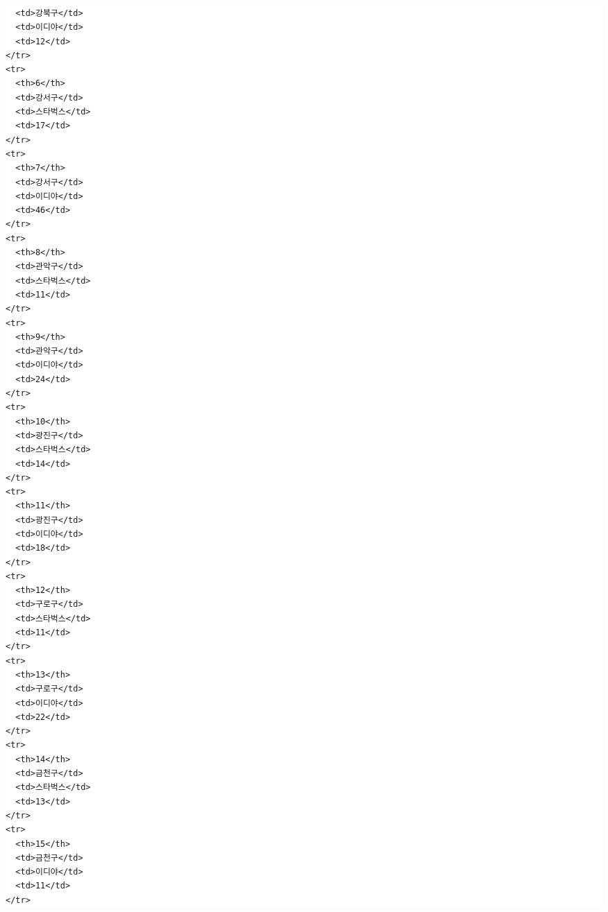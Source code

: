       <td>강북구</td>
      <td>이디야</td>
      <td>12</td>
    </tr>
    <tr>
      <th>6</th>
      <td>강서구</td>
      <td>스타벅스</td>
      <td>17</td>
    </tr>
    <tr>
      <th>7</th>
      <td>강서구</td>
      <td>이디야</td>
      <td>46</td>
    </tr>
    <tr>
      <th>8</th>
      <td>관악구</td>
      <td>스타벅스</td>
      <td>11</td>
    </tr>
    <tr>
      <th>9</th>
      <td>관악구</td>
      <td>이디야</td>
      <td>24</td>
    </tr>
    <tr>
      <th>10</th>
      <td>광진구</td>
      <td>스타벅스</td>
      <td>14</td>
    </tr>
    <tr>
      <th>11</th>
      <td>광진구</td>
      <td>이디야</td>
      <td>18</td>
    </tr>
    <tr>
      <th>12</th>
      <td>구로구</td>
      <td>스타벅스</td>
      <td>11</td>
    </tr>
    <tr>
      <th>13</th>
      <td>구로구</td>
      <td>이디야</td>
      <td>22</td>
    </tr>
    <tr>
      <th>14</th>
      <td>금천구</td>
      <td>스타벅스</td>
      <td>13</td>
    </tr>
    <tr>
      <th>15</th>
      <td>금천구</td>
      <td>이디야</td>
      <td>11</td>
    </tr>